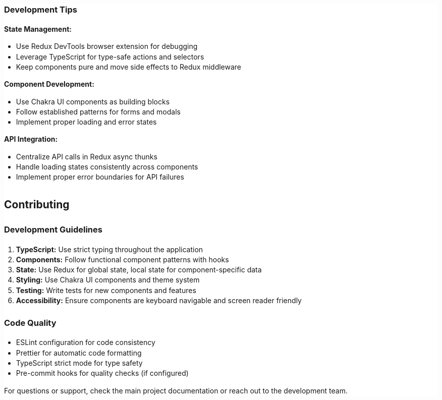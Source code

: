 ### Development Tips

**State Management:**
- Use Redux DevTools browser extension for debugging
- Leverage TypeScript for type-safe actions and selectors
- Keep components pure and move side effects to Redux middleware

**Component Development:**
- Use Chakra UI components as building blocks
- Follow established patterns for forms and modals
- Implement proper loading and error states

**API Integration:**
- Centralize API calls in Redux async thunks
- Handle loading states consistently across components
- Implement proper error boundaries for API failures

## Contributing

### Development Guidelines

1. **TypeScript:** Use strict typing throughout the application
2. **Components:** Follow functional component patterns with hooks
3. **State:** Use Redux for global state, local state for component-specific data
4. **Styling:** Use Chakra UI components and theme system
5. **Testing:** Write tests for new components and features
6. **Accessibility:** Ensure components are keyboard navigable and screen reader friendly

### Code Quality

- ESLint configuration for code consistency
- Prettier for automatic code formatting
- TypeScript strict mode for type safety
- Pre-commit hooks for quality checks (if configured)

For questions or support, check the main project documentation or reach out to the development team.